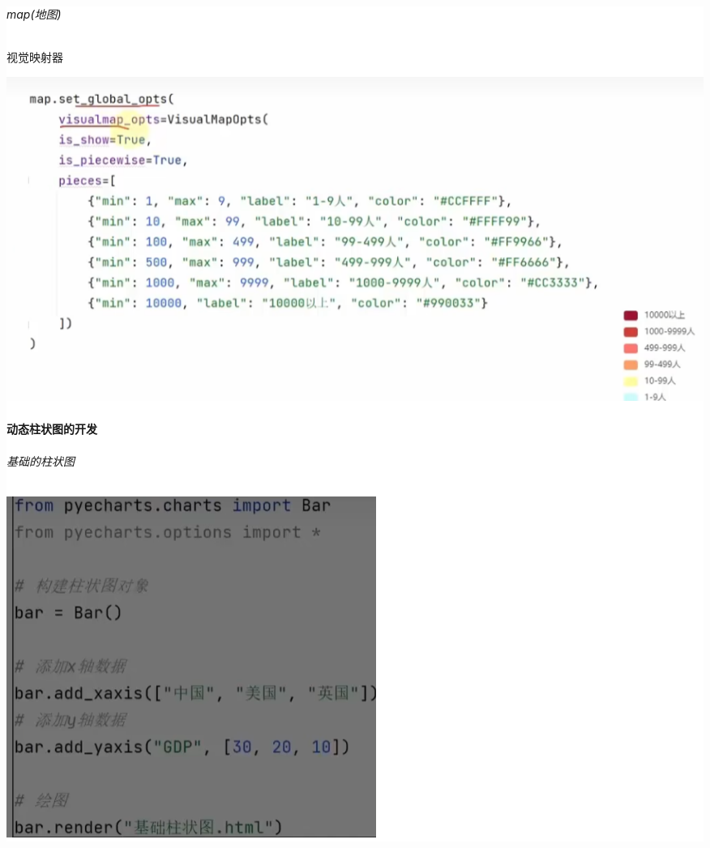 ###### map(地图)

视觉映射器

![image-20240930120830872](./Pictures/image-20240930120830872.png)

#### 动态柱状图的开发

###### 基础的柱状图

![image-20240930141910768](./Pictures/image-20240930141910768.png)
